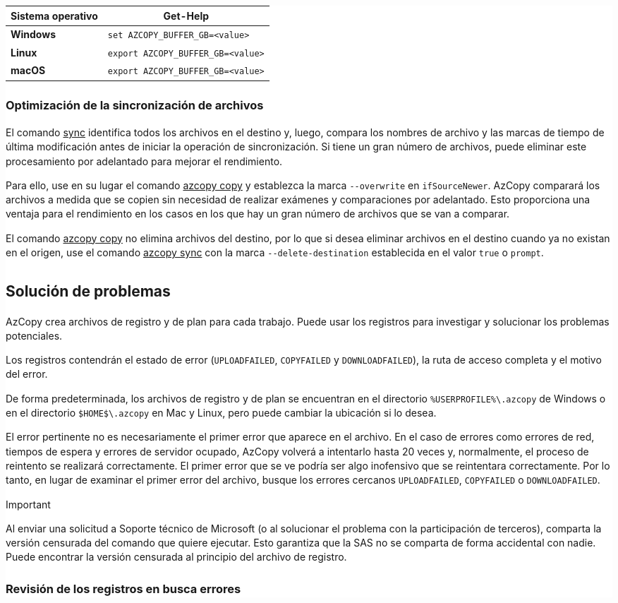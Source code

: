 | Sistema operativo | Get-Help  |
|--------|-----------|
| **Windows** | `set AZCOPY_BUFFER_GB=<value>` |
| **Linux** | `export AZCOPY_BUFFER_GB=<value>` |
| **macOS** | `export AZCOPY_BUFFER_GB=<value>` |

### <a name="optimize-file-synchronization"></a>Optimización de la sincronización de archivos

El comando [sync](storage-ref-azcopy-sync.md) identifica todos los archivos en el destino y, luego, compara los nombres de archivo y las marcas de tiempo de última modificación antes de iniciar la operación de sincronización. Si tiene un gran número de archivos, puede eliminar este procesamiento por adelantado para mejorar el rendimiento. 

Para ello, use en su lugar el comando [azcopy copy](storage-ref-azcopy-copy.md) y establezca la marca `--overwrite` en `ifSourceNewer`. AzCopy comparará los archivos a medida que se copien sin necesidad de realizar exámenes y comparaciones por adelantado. Esto proporciona una ventaja para el rendimiento en los casos en los que hay un gran número de archivos que se van a comparar.

El comando [azcopy copy](storage-ref-azcopy-copy.md) no elimina archivos del destino, por lo que si desea eliminar archivos en el destino cuando ya no existan en el origen, use el comando [azcopy sync](storage-ref-azcopy-sync.md) con la marca `--delete-destination` establecida en el valor `true` o `prompt`. 

## <a name="troubleshoot-issues"></a>Solución de problemas

AzCopy crea archivos de registro y de plan para cada trabajo. Puede usar los registros para investigar y solucionar los problemas potenciales. 

Los registros contendrán el estado de error (`UPLOADFAILED`, `COPYFAILED` y `DOWNLOADFAILED`), la ruta de acceso completa y el motivo del error.

De forma predeterminada, los archivos de registro y de plan se encuentran en el directorio `%USERPROFILE%\.azcopy` de Windows o en el directorio `$HOME$\.azcopy` en Mac y Linux, pero puede cambiar la ubicación si lo desea.

El error pertinente no es necesariamente el primer error que aparece en el archivo. En el caso de errores como errores de red, tiempos de espera y errores de servidor ocupado, AzCopy volverá a intentarlo hasta 20 veces y, normalmente, el proceso de reintento se realizará correctamente.  El primer error que se ve podría ser algo inofensivo que se reintentara correctamente.  Por lo tanto, en lugar de examinar el primer error del archivo, busque los errores cercanos `UPLOADFAILED`, `COPYFAILED` o `DOWNLOADFAILED`. 

> [!IMPORTANT]
> Al enviar una solicitud a Soporte técnico de Microsoft (o al solucionar el problema con la participación de terceros), comparta la versión censurada del comando que quiere ejecutar. Esto garantiza que la SAS no se comparta de forma accidental con nadie. Puede encontrar la versión censurada al principio del archivo de registro.

### <a name="review-the-logs-for-errors"></a>Revisión de los registros en busca errores
